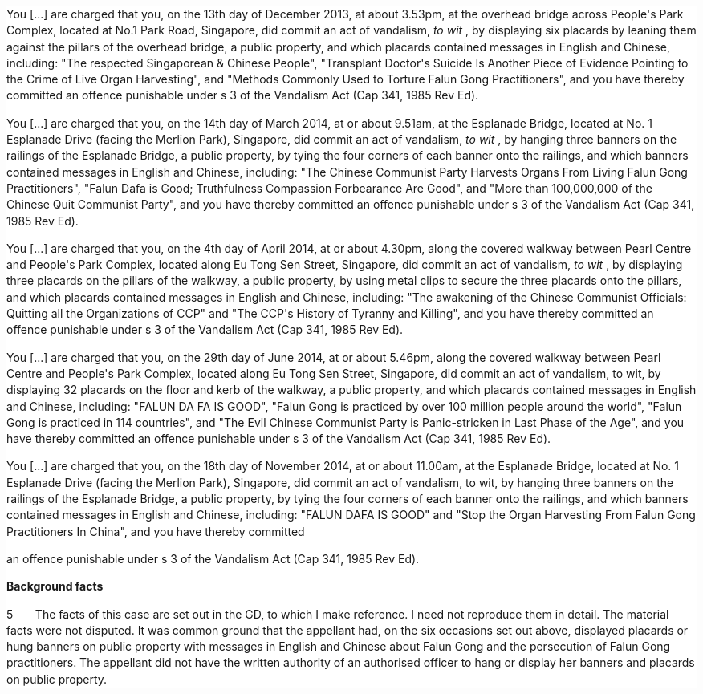 You [...] are charged that you, on the 13th day of December 2013, at about 3.53pm, at the overhead bridge across People's Park Complex, located at No.1 Park Road, Singapore, did commit an act of vandalism, _to wit_ , by displaying six placards by leaning them against the pillars of the overhead bridge, a public property, and which placards contained messages in English and Chinese, including: "The respected Singaporean & Chinese People", "Transplant Doctor's Suicide Is Another Piece of Evidence Pointing to the Crime of Live Organ Harvesting", and "Methods Commonly Used to Torture Falun Gong Practitioners", and you have thereby committed an offence punishable under s 3 of the Vandalism Act (Cap 341, 1985 Rev Ed). 

You [...] are charged that you, on the 14th day of March 2014, at or about 9.51am, at the Esplanade Bridge, located at No. 1 Esplanade Drive (facing the Merlion Park), Singapore, did commit an act of vandalism, _to wit_ , by hanging three banners on the railings of the Esplanade Bridge, a public property, by tying the four corners of each banner onto the railings, and which banners contained messages in English and Chinese, including: "The Chinese Communist Party Harvests Organs From Living Falun Gong Practitioners", "Falun Dafa is Good; Truthfulness Compassion Forbearance Are Good", and "More than 100,000,000 of the Chinese Quit Communist Party", and you have thereby committed an offence punishable under s 3 of the Vandalism Act (Cap 341, 1985 Rev Ed). 

You [...] are charged that you, on the 4th day of April 2014, at or about 4.30pm, along the covered walkway between Pearl Centre and People's Park Complex, located along Eu Tong Sen Street, Singapore, did commit an act of vandalism, _to wit_ , by displaying three placards on the pillars of the walkway, a public property, by using metal clips to secure the three placards onto the pillars, and which placards contained messages in English and Chinese, including: "The awakening of the Chinese Communist Officials: Quitting all the Organizations of CCP" and "The CCP's History of Tyranny and Killing", and you have thereby committed an offence punishable under s 3 of the Vandalism Act (Cap 341, 1985 Rev Ed). 

You [...] are charged that you, on the 29th day of June 2014, at or about 5.46pm, along the covered walkway between Pearl Centre and People's Park Complex, located along Eu Tong Sen Street, Singapore, did commit an act of vandalism, to wit, by displaying 32 placards on the floor and kerb of the walkway, a public property, and which placards contained messages in English and Chinese, including: "FALUN DA FA IS GOOD", "Falun Gong is practiced by over 100 million people around the world", "Falun Gong is practiced in 114 countries", and "The Evil Chinese Communist Party is Panic-stricken in Last Phase of the Age", and you have thereby committed an offence punishable under s 3 of the Vandalism Act (Cap 341, 1985 Rev Ed). 

You [...] are charged that you, on the 18th day of November 2014, at or about 11.00am, at the Esplanade Bridge, located at No. 1 Esplanade Drive (facing the Merlion Park), Singapore, did commit an act of vandalism, to wit, by hanging three banners on the railings of the Esplanade Bridge, a public property, by tying the four corners of each banner onto the railings, and which banners contained messages in English and Chinese, including: "FALUN DAFA IS GOOD" and "Stop the Organ Harvesting From Falun Gong Practitioners In China", and you have thereby committed 


 an offence punishable under s 3 of the Vandalism Act (Cap 341, 1985 Rev Ed). 

**Background facts** 

5       The facts of this case are set out in the GD, to which I make reference. I need not reproduce them in detail. The material facts were not disputed. It was common ground that the appellant had, on the six occasions set out above, displayed placards or hung banners on public property with messages in English and Chinese about Falun Gong and the persecution of Falun Gong practitioners. The appellant did not have the written authority of an authorised officer to hang or display her banners and placards on public property. 
